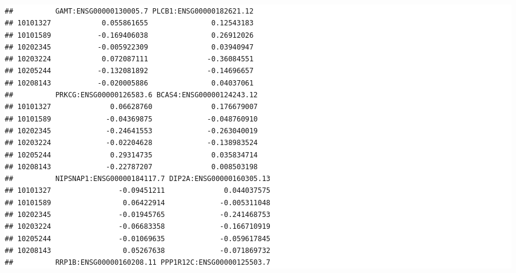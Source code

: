     ##          GAMT:ENSG00000130005.7 PLCB1:ENSG00000182621.12
    ## 10101327            0.055861655               0.12543183
    ## 10101589           -0.169406038               0.26912026
    ## 10202345           -0.005922309               0.03940947
    ## 10203224            0.072087111              -0.36084551
    ## 10205244           -0.132081892              -0.14696657
    ## 10208143           -0.020005886               0.04037061
    ##          PRKCG:ENSG00000126583.6 BCAS4:ENSG00000124243.12
    ## 10101327              0.06628760              0.176679007
    ## 10101589             -0.04369875             -0.048760910
    ## 10202345             -0.24641553             -0.263040019
    ## 10203224             -0.02204628             -0.138983524
    ## 10205244              0.29314735              0.035834714
    ## 10208143             -0.22787207              0.008503198
    ##          NIPSNAP1:ENSG00000184117.7 DIP2A:ENSG00000160305.13
    ## 10101327                -0.09451211              0.044037575
    ## 10101589                 0.06422914             -0.005311048
    ## 10202345                -0.01945765             -0.241468753
    ## 10203224                -0.06683358             -0.166710919
    ## 10205244                -0.01069635             -0.059617845
    ## 10208143                 0.05267638             -0.071869732
    ##          RRP1B:ENSG00000160208.11 PPP1R12C:ENSG00000125503.7